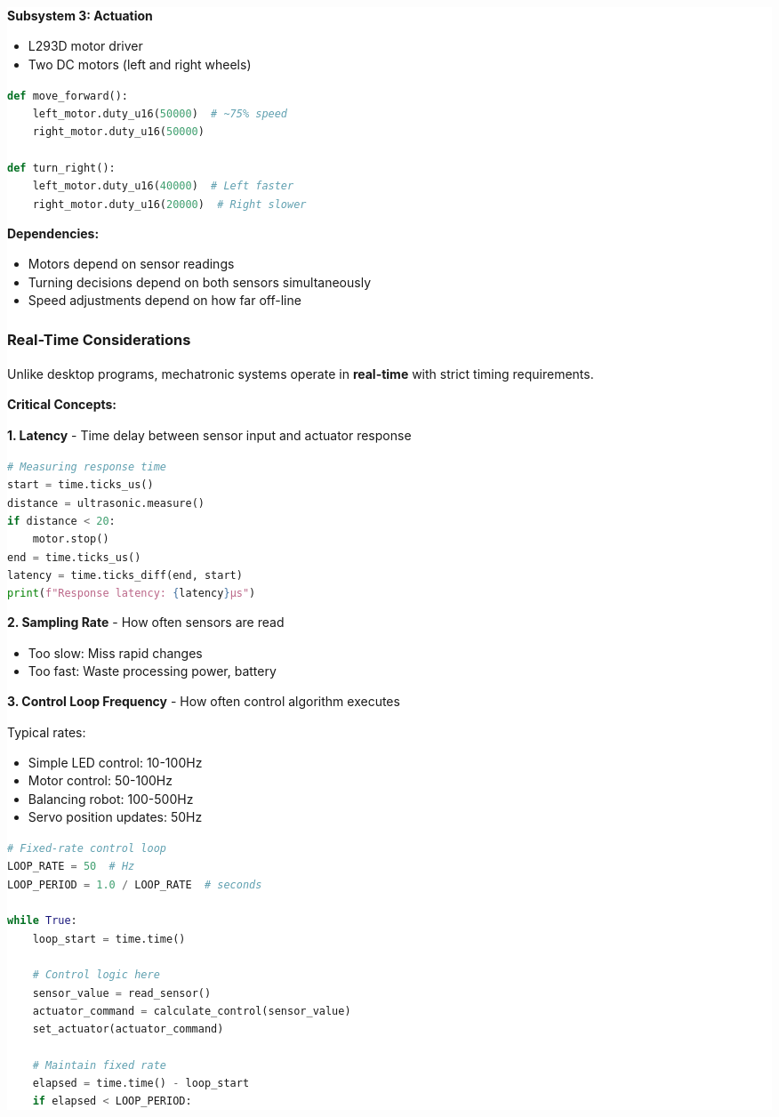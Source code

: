 **Subsystem 3: Actuation**

- L293D motor driver
- Two DC motors (left and right wheels)

```python
def move_forward():
    left_motor.duty_u16(50000)  # ~75% speed
    right_motor.duty_u16(50000)

def turn_right():
    left_motor.duty_u16(40000)  # Left faster
    right_motor.duty_u16(20000)  # Right slower
```

**Dependencies:**

- Motors depend on sensor readings
- Turning decisions depend on both sensors simultaneously
- Speed adjustments depend on how far off-line

### Real-Time Considerations

Unlike desktop programs, mechatronic systems operate in **real-time** with strict timing requirements.

**Critical Concepts:**

**1. Latency** - Time delay between sensor input and actuator response

```python
# Measuring response time
start = time.ticks_us()
distance = ultrasonic.measure()
if distance < 20:
    motor.stop()
end = time.ticks_us()
latency = time.ticks_diff(end, start)
print(f"Response latency: {latency}μs")
```

**2. Sampling Rate** - How often sensors are read

- Too slow: Miss rapid changes
- Too fast: Waste processing power, battery

**3. Control Loop Frequency** - How often control algorithm executes

Typical rates:
- Simple LED control: 10-100Hz
- Motor control: 50-100Hz
- Balancing robot: 100-500Hz
- Servo position updates: 50Hz

```python
# Fixed-rate control loop
LOOP_RATE = 50  # Hz
LOOP_PERIOD = 1.0 / LOOP_RATE  # seconds

while True:
    loop_start = time.time()
    
    # Control logic here
    sensor_value = read_sensor()
    actuator_command = calculate_control(sensor_value)
    set_actuator(actuator_command)
    
    # Maintain fixed rate
    elapsed = time.time() - loop_start
    if elapsed < LOOP_PERIOD:
```